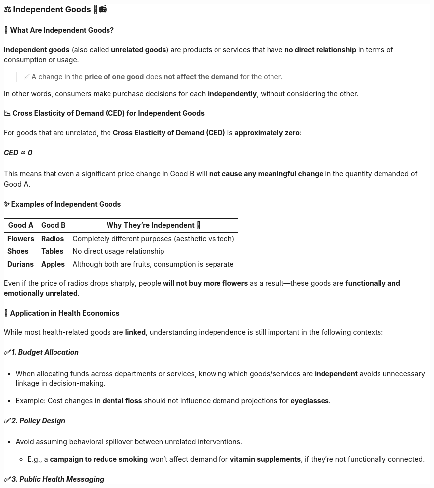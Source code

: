 ### ⚖️ **Independent Goods** 🌹📻

#### 🧠 **What Are Independent Goods?**

**Independent goods** (also called **unrelated goods**) are products or services that have **no direct relationship** in terms of consumption or usage.

> ✅ A change in the **price of one good** does **not affect the demand** for the other.

In other words, consumers make purchase decisions for each **independently**, without considering the other.

#### 📉 **Cross Elasticity of Demand (CED) for Independent Goods**

For goods that are unrelated, the **Cross Elasticity of Demand (CED)** is **approximately zero**:
##### $\text{CED} \approx 0$

This means that even a significant price change in Good B will **not cause any meaningful change** in the quantity demanded of Good A.

#### ✨ **Examples of Independent Goods**

|Good A|Good B|Why They’re Independent 🧩|
|---|---|---|
|**Flowers**|**Radios**|Completely different purposes (aesthetic vs tech)|
|**Shoes**|**Tables**|No direct usage relationship|
|**Durians**|**Apples**|Although both are fruits, consumption is separate|

Even if the price of radios drops sharply, people **will not buy more flowers** as a result—these goods are **functionally and emotionally unrelated**.

#### 🧾 **Application in Health Economics**

While most health-related goods are **linked**, understanding independence is still important in the following contexts:

##### ✅ 1. **Budget Allocation**

- When allocating funds across departments or services, knowing which goods/services are **independent** avoids unnecessary linkage in decision-making.
    
- Example: Cost changes in **dental floss** should not influence demand projections for **eyeglasses**.
    

##### ✅ 2. **Policy Design**

- Avoid assuming behavioral spillover between unrelated interventions.
    
    - E.g., a **campaign to reduce smoking** won’t affect demand for **vitamin supplements**, if they’re not functionally connected.
        

##### ✅ 3. **Public Health Messaging**
